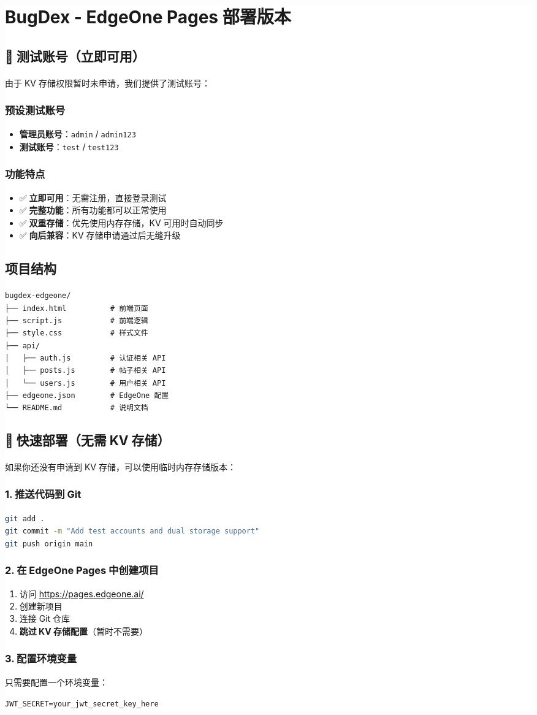 # BugDex - EdgeOne Pages 部署版本

## 🚀 测试账号（立即可用）

由于 KV 存储权限暂时未申请，我们提供了测试账号：

### **预设测试账号**
- **管理员账号**：`admin` / `admin123`
- **测试账号**：`test` / `test123`

### **功能特点**
- ✅ **立即可用**：无需注册，直接登录测试
- ✅ **完整功能**：所有功能都可以正常使用
- ✅ **双重存储**：优先使用内存存储，KV 可用时自动同步
- ✅ **向后兼容**：KV 存储申请通过后无缝升级

## 项目结构
```
bugdex-edgeone/
├── index.html          # 前端页面
├── script.js           # 前端逻辑
├── style.css           # 样式文件
├── api/
│   ├── auth.js         # 认证相关 API
│   ├── posts.js        # 帖子相关 API
│   └── users.js        # 用户相关 API
├── edgeone.json        # EdgeOne 配置
└── README.md           # 说明文档
```

## 🚀 快速部署（无需 KV 存储）

如果你还没有申请到 KV 存储，可以使用临时内存存储版本：

### 1. 推送代码到 Git
```bash
git add .
git commit -m "Add test accounts and dual storage support"
git push origin main
```

### 2. 在 EdgeOne Pages 中创建项目
1. 访问 https://pages.edgeone.ai/
2. 创建新项目
3. 连接 Git 仓库
4. **跳过 KV 存储配置**（暂时不需要）

### 3. 配置环境变量
只需要配置一个环境变量：
```
JWT_SECRET=your_jwt_secret_key_here
```
